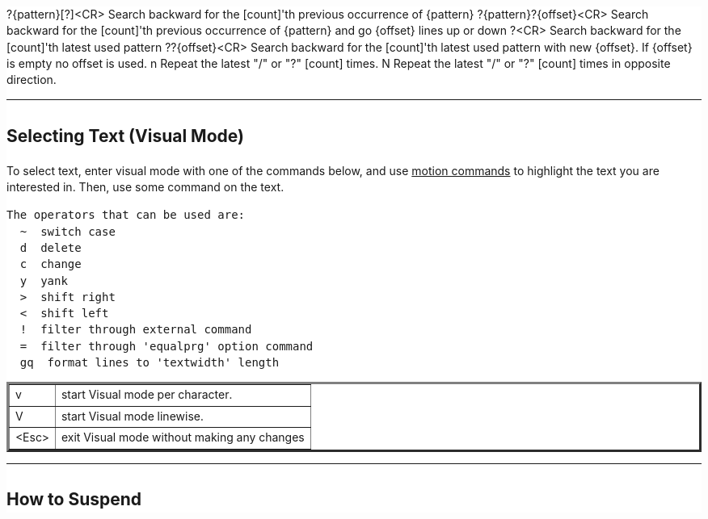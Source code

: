  </tr>
  <tr>
    <td>?{pattern}[?]&lt;CR&gt;</td>
    <td>Search backward for the [count]'th previous occurrence of {pattern}
    </td>
  </tr>
  <tr>
    <td>?{pattern}?{offset}&lt;CR&gt;</td>
    <td>Search backward for the [count]'th previous occurrence of {pattern} and go {offset} lines up or down </td>
  </tr>
  <tr>
    <td>?&lt;CR&gt;</td>
    <td>Search backward for the [count]'th latest used pattern </td>
  </tr>
  <tr>
    <td>??{offset}&lt;CR&gt;</td>
    <td>Search backward for the [count]'th latest used pattern with new {offset}.  If {offset} is empty no offset is used.</td>
  </tr>
  <tr>
    <td>n</td>
    <td>Repeat the latest "/" or "?" [count] times.</td>
  </tr>
  <tr>
    <td>N</td>
    <td>Repeat the latest "/" or "?" [count] times in opposite direction.
    </td>
  </tr>
</tbody></table>
</p><p></p><hr><a name="select"><h2>Selecting Text (Visual Mode)</h2></a><p>

</p><p>To select text, enter visual mode with one of the commands below, and use
<a href="https://www.fprintf.net/vimCheatSheet.html#motion">motion commands</a> to highlight the text you are interested
in.  Then, use some command on the text. </p>
<pre>The operators that can be used are:
  ~  switch case
  d  delete
  c  change
  y  yank
  &gt;  shift right 
  &lt;  shift left 
  !  filter through external command 
  =  filter through 'equalprg' option command 
  gq  format lines to 'textwidth' length 
</pre>

<table width="100%" border="3">
  <tbody><tr>
    <td>v</td>
    <td>start Visual mode per character.</td>
  </tr>
  <tr>
    <td>V</td>
    <td>start Visual mode linewise.</td>
  </tr>
  <tr>
    <td>&lt;Esc&gt;</td>
    <td>exit Visual mode without making any changes</td>
  </tr>
</tbody></table>
<p></p><hr><a name="suspend"><h2>How to Suspend</h2></a><p>
